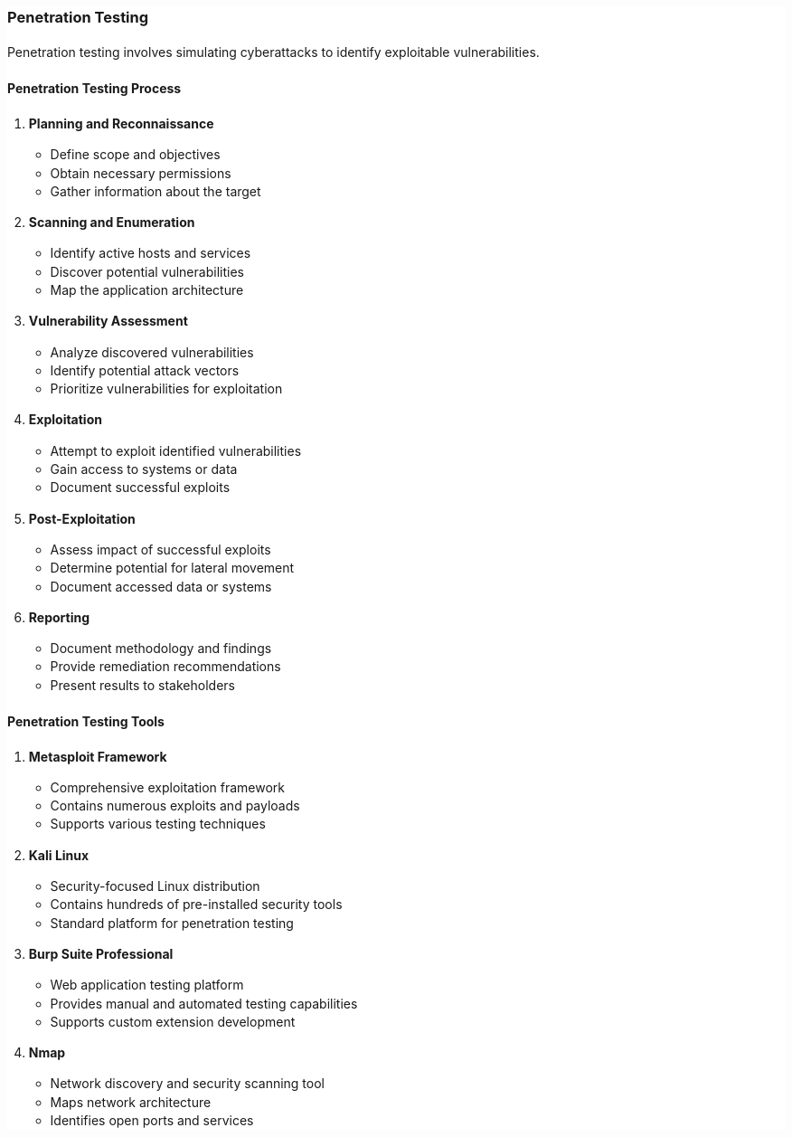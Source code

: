 ### Penetration Testing

Penetration testing involves simulating cyberattacks to identify exploitable vulnerabilities.

#### Penetration Testing Process

1. **Planning and Reconnaissance**
   - Define scope and objectives
   - Obtain necessary permissions
   - Gather information about the target

2. **Scanning and Enumeration**
   - Identify active hosts and services
   - Discover potential vulnerabilities
   - Map the application architecture

3. **Vulnerability Assessment**
   - Analyze discovered vulnerabilities
   - Identify potential attack vectors
   - Prioritize vulnerabilities for exploitation

4. **Exploitation**
   - Attempt to exploit identified vulnerabilities
   - Gain access to systems or data
   - Document successful exploits

5. **Post-Exploitation**
   - Assess impact of successful exploits
   - Determine potential for lateral movement
   - Document accessed data or systems

6. **Reporting**
   - Document methodology and findings
   - Provide remediation recommendations
   - Present results to stakeholders

#### Penetration Testing Tools

1. **Metasploit Framework**
   - Comprehensive exploitation framework
   - Contains numerous exploits and payloads
   - Supports various testing techniques

2. **Kali Linux**
   - Security-focused Linux distribution
   - Contains hundreds of pre-installed security tools
   - Standard platform for penetration testing

3. **Burp Suite Professional**
   - Web application testing platform
   - Provides manual and automated testing capabilities
   - Supports custom extension development

4. **Nmap**
   - Network discovery and security scanning tool
   - Maps network architecture
   - Identifies open ports and services

